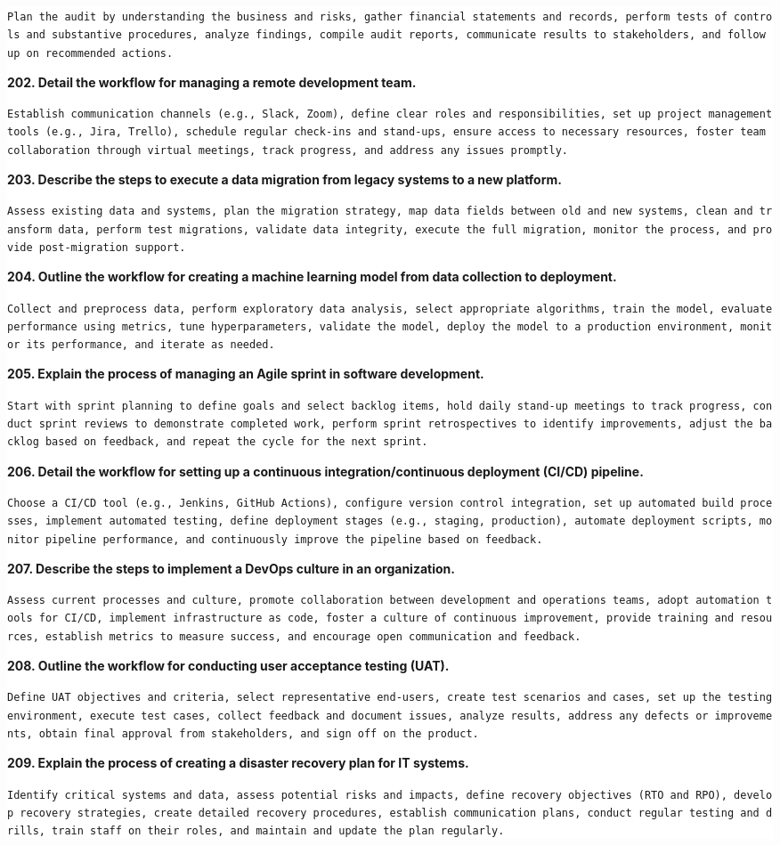     Plan the audit by understanding the business and risks, gather financial statements and records, perform tests of controls and substantive procedures, analyze findings, compile audit reports, communicate results to stakeholders, and follow up on recommended actions.

**202. Detail the workflow for managing a remote development team.**

    Establish communication channels (e.g., Slack, Zoom), define clear roles and responsibilities, set up project management tools (e.g., Jira, Trello), schedule regular check-ins and stand-ups, ensure access to necessary resources, foster team collaboration through virtual meetings, track progress, and address any issues promptly.

**203. Describe the steps to execute a data migration from legacy systems to a new platform.**

    Assess existing data and systems, plan the migration strategy, map data fields between old and new systems, clean and transform data, perform test migrations, validate data integrity, execute the full migration, monitor the process, and provide post-migration support.

**204. Outline the workflow for creating a machine learning model from data collection to deployment.**

    Collect and preprocess data, perform exploratory data analysis, select appropriate algorithms, train the model, evaluate performance using metrics, tune hyperparameters, validate the model, deploy the model to a production environment, monitor its performance, and iterate as needed.

**205. Explain the process of managing an Agile sprint in software development.**

    Start with sprint planning to define goals and select backlog items, hold daily stand-up meetings to track progress, conduct sprint reviews to demonstrate completed work, perform sprint retrospectives to identify improvements, adjust the backlog based on feedback, and repeat the cycle for the next sprint.

**206. Detail the workflow for setting up a continuous integration/continuous deployment (CI/CD) pipeline.**

    Choose a CI/CD tool (e.g., Jenkins, GitHub Actions), configure version control integration, set up automated build processes, implement automated testing, define deployment stages (e.g., staging, production), automate deployment scripts, monitor pipeline performance, and continuously improve the pipeline based on feedback.

**207. Describe the steps to implement a DevOps culture in an organization.**

    Assess current processes and culture, promote collaboration between development and operations teams, adopt automation tools for CI/CD, implement infrastructure as code, foster a culture of continuous improvement, provide training and resources, establish metrics to measure success, and encourage open communication and feedback.

**208. Outline the workflow for conducting user acceptance testing (UAT).**

    Define UAT objectives and criteria, select representative end-users, create test scenarios and cases, set up the testing environment, execute test cases, collect feedback and document issues, analyze results, address any defects or improvements, obtain final approval from stakeholders, and sign off on the product.

**209. Explain the process of creating a disaster recovery plan for IT systems.**

    Identify critical systems and data, assess potential risks and impacts, define recovery objectives (RTO and RPO), develop recovery strategies, create detailed recovery procedures, establish communication plans, conduct regular testing and drills, train staff on their roles, and maintain and update the plan regularly.

